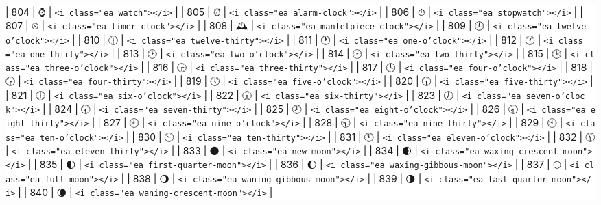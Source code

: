 | 804 | ⌚ | `<i class="ea watch"></i>` |
| 805 | ⏰ | `<i class="ea alarm-clock"></i>` |
| 806 | ⏱ | `<i class="ea stopwatch"></i>` |
| 807 | ⏲ | `<i class="ea timer-clock"></i>` |
| 808 | 🕰 | `<i class="ea mantelpiece-clock"></i>` |
| 809 | 🕛 | `<i class="ea twelve-o’clock"></i>` |
| 810 | 🕧 | `<i class="ea twelve-thirty"></i>` |
| 811 | 🕐 | `<i class="ea one-o’clock"></i>` |
| 812 | 🕜 | `<i class="ea one-thirty"></i>` |
| 813 | 🕑 | `<i class="ea two-o’clock"></i>` |
| 814 | 🕝 | `<i class="ea two-thirty"></i>` |
| 815 | 🕒 | `<i class="ea three-o’clock"></i>` |
| 816 | 🕞 | `<i class="ea three-thirty"></i>` |
| 817 | 🕓 | `<i class="ea four-o’clock"></i>` |
| 818 | 🕟 | `<i class="ea four-thirty"></i>` |
| 819 | 🕔 | `<i class="ea five-o’clock"></i>` |
| 820 | 🕠 | `<i class="ea five-thirty"></i>` |
| 821 | 🕕 | `<i class="ea six-o’clock"></i>` |
| 822 | 🕡 | `<i class="ea six-thirty"></i>` |
| 823 | 🕖 | `<i class="ea seven-o’clock"></i>` |
| 824 | 🕢 | `<i class="ea seven-thirty"></i>` |
| 825 | 🕗 | `<i class="ea eight-o’clock"></i>` |
| 826 | 🕣 | `<i class="ea eight-thirty"></i>` |
| 827 | 🕘 | `<i class="ea nine-o’clock"></i>` |
| 828 | 🕤 | `<i class="ea nine-thirty"></i>` |
| 829 | 🕙 | `<i class="ea ten-o’clock"></i>` |
| 830 | 🕥 | `<i class="ea ten-thirty"></i>` |
| 831 | 🕚 | `<i class="ea eleven-o’clock"></i>` |
| 832 | 🕦 | `<i class="ea eleven-thirty"></i>` |
| 833 | 🌑 | `<i class="ea new-moon"></i>` |
| 834 | 🌒 | `<i class="ea waxing-crescent-moon"></i>` |
| 835 | 🌓 | `<i class="ea first-quarter-moon"></i>` |
| 836 | 🌔 | `<i class="ea waxing-gibbous-moon"></i>` |
| 837 | 🌕 | `<i class="ea full-moon"></i>` |
| 838 | 🌖 | `<i class="ea waning-gibbous-moon"></i>` |
| 839 | 🌗 | `<i class="ea last-quarter-moon"></i>` |
| 840 | 🌘 | `<i class="ea waning-crescent-moon"></i>` |